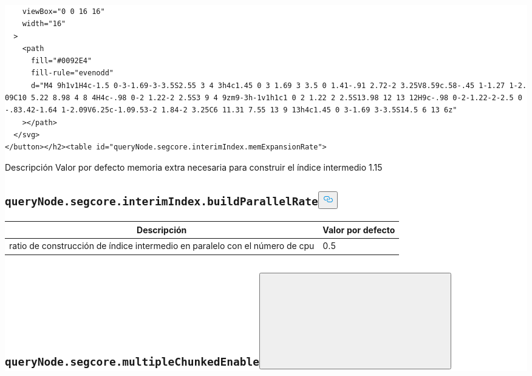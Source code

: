         viewBox="0 0 16 16"
        width="16"
      >
        <path
          fill="#0092E4"
          fill-rule="evenodd"
          d="M4 9h1v1H4c-1.5 0-3-1.69-3-3.5S2.55 3 4 3h4c1.45 0 3 1.69 3 3.5 0 1.41-.91 2.72-2 3.25V8.59c.58-.45 1-1.27 1-2.09C10 5.22 8.98 4 8 4H4c-.98 0-2 1.22-2 2.5S3 9 4 9zm9-3h-1v1h1c1 0 2 1.22 2 2.5S13.98 12 13 12H9c-.98 0-2-1.22-2-2.5 0-.83.42-1.64 1-2.09V6.25c-1.09.53-2 1.84-2 3.25C6 11.31 7.55 13 9 13h4c1.45 0 3-1.69 3-3.5S14.5 6 13 6z"
        ></path>
      </svg>
    </button></h2><table id="queryNode.segcore.interimIndex.memExpansionRate">
  <thead>
    <tr>
      <th class="width80">Descripción</th>
      <th class="width20">Valor por defecto</th> 
    </tr>
  </thead>
  <tbody>
    <tr>
      <td>        memoria extra necesaria para construir el índice intermedio      </td>
      <td>1.15</td>
    </tr>
  </tbody>
</table>
<h2 id="queryNodesegcoreinterimIndexbuildParallelRate" class="common-anchor-header"><code translate="no">queryNode.segcore.interimIndex.buildParallelRate</code><button data-href="#queryNodesegcoreinterimIndexbuildParallelRate" class="anchor-icon" translate="no">
      <svg translate="no"
        aria-hidden="true"
        focusable="false"
        height="20"
        version="1.1"
        viewBox="0 0 16 16"
        width="16"
      >
        <path
          fill="#0092E4"
          fill-rule="evenodd"
          d="M4 9h1v1H4c-1.5 0-3-1.69-3-3.5S2.55 3 4 3h4c1.45 0 3 1.69 3 3.5 0 1.41-.91 2.72-2 3.25V8.59c.58-.45 1-1.27 1-2.09C10 5.22 8.98 4 8 4H4c-.98 0-2 1.22-2 2.5S3 9 4 9zm9-3h-1v1h1c1 0 2 1.22 2 2.5S13.98 12 13 12H9c-.98 0-2-1.22-2-2.5 0-.83.42-1.64 1-2.09V6.25c-1.09.53-2 1.84-2 3.25C6 11.31 7.55 13 9 13h4c1.45 0 3-1.69 3-3.5S14.5 6 13 6z"
        ></path>
      </svg>
    </button></h2><table id="queryNode.segcore.interimIndex.buildParallelRate">
  <thead>
    <tr>
      <th class="width80">Descripción</th>
      <th class="width20">Valor por defecto</th> 
    </tr>
  </thead>
  <tbody>
    <tr>
      <td>        ratio de construcción de índice intermedio en paralelo con el número de cpu   </td>
      <td>0.5</td>
    </tr>
  </tbody>
</table>
<h2 id="queryNodesegcoremultipleChunkedEnable" class="common-anchor-header"><code translate="no">queryNode.segcore.multipleChunkedEnable</code><button data-href="#queryNodesegcoremultipleChunkedEnable" class="anchor-icon" translate="no">
      <svg translate="no"